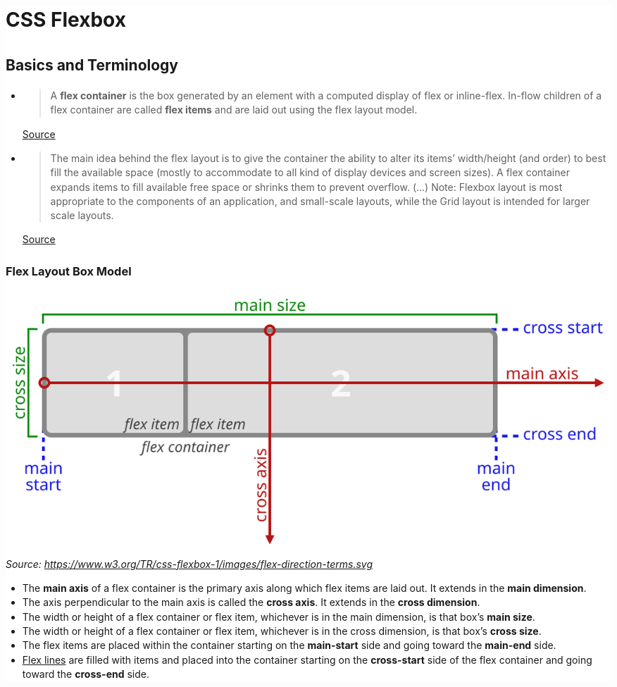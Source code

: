 # CSS Flexbox
## Basics and Terminology
- > A **flex container** is the box generated by an element with a computed display of flex or inline-flex. In-flow children of a flex container are called **flex items** and are laid out using the flex layout model.

  [Source](https://www.w3.org/TR/css-flexbox-1/)

- > The main idea behind the flex layout is to give the container the ability to alter its items’ width/height (and order) to best fill the available space (mostly to accommodate to all kind of display devices and screen sizes). A flex container expands items to fill available free space or shrinks them to prevent overflow.
  > (...)
  > Note: Flexbox layout is most appropriate to the components of an application, and small-scale layouts, while the Grid layout is intended for larger scale layouts.

  [Source](https://css-tricks.com/snippets/css/a-guide-to-flexbox/)

### Flex Layout Box Model
![flex layout box model](../assets/flex-direction-terms.svg)

*Source: https://www.w3.org/TR/css-flexbox-1/images/flex-direction-terms.svg*

- The **main axis** of a flex container is the primary axis along which flex items are laid out. It extends in the **main dimension**.
- The axis perpendicular to the main axis is called the **cross axis**. It extends in the **cross dimension**.
- The width or height of a flex container or flex item, whichever is in the main dimension, is that box’s **main size**.
- The width or height of a flex container or flex item, whichever is in the cross dimension, is that box’s **cross size**.
- The flex items are placed within the container starting on the **main-start** side and going toward the **main-end** side.
- [Flex lines](#flex-lines) are filled with items and placed into the container starting on the **cross-start** side of the flex container and going toward the **cross-end** side.
